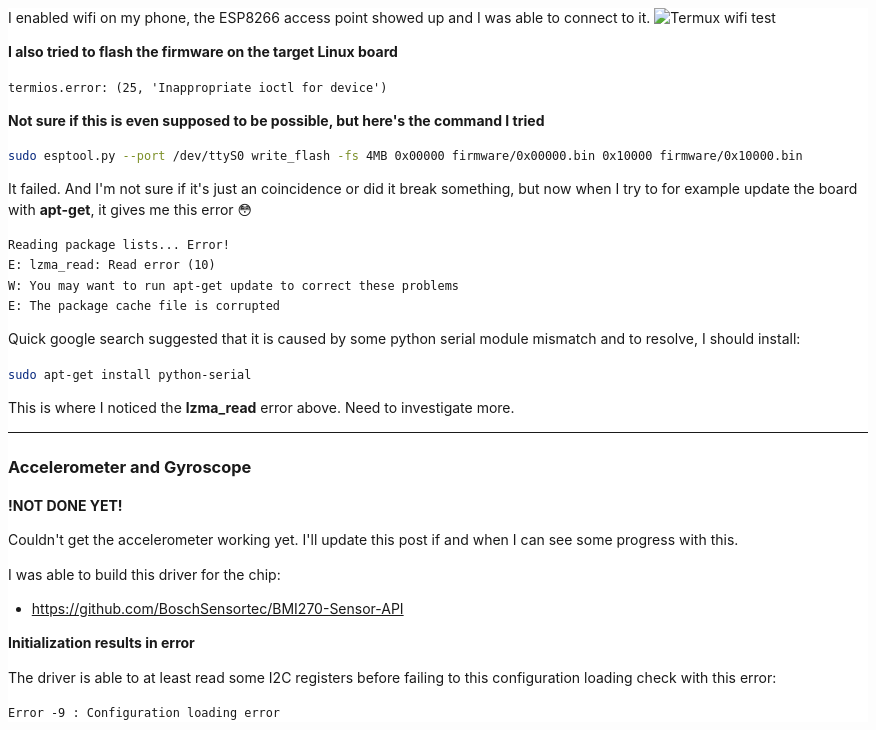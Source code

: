 I enabled wifi on my phone, the ESP8266 access point showed up and I was able to connect to it.
![Termux wifi test](https://i.imgur.com/lIcAgQr.png)



**I also tried to flash the firmware on the target Linux board**
```
termios.error: (25, 'Inappropriate ioctl for device')
```



**Not sure if this is even supposed to be possible, but here's the command I tried**
```bash
sudo esptool.py --port /dev/ttyS0 write_flash -fs 4MB 0x00000 firmware/0x00000.bin 0x10000 firmware/0x10000.bin
```



It failed. And I'm not sure if it's just an coincidence or did it break something,
but now when I try to for example update the board with **apt-get**, it gives me this error 😳
```
Reading package lists... Error!
E: lzma_read: Read error (10)
W: You may want to run apt-get update to correct these problems
E: The package cache file is corrupted
```



Quick google search suggested that it is caused by some python serial module mismatch and to
resolve, I should install:
```bash
sudo apt-get install python-serial
```



This is where I noticed the **lzma_read** error above.
Need to investigate more.



---

### Accelerometer and Gyroscope

**!NOT DONE YET!**

Couldn't get the accelerometer working yet. I'll update this post if and when I can see
some progress with this.

I was able to build this driver for the chip:
* <https://github.com/BoschSensortec/BMI270-Sensor-API>



**Initialization results in error**

The driver is able to at least read some I2C registers before failing to 
this configuration loading check with this error:
```
Error -9 : Configuration loading error
```
